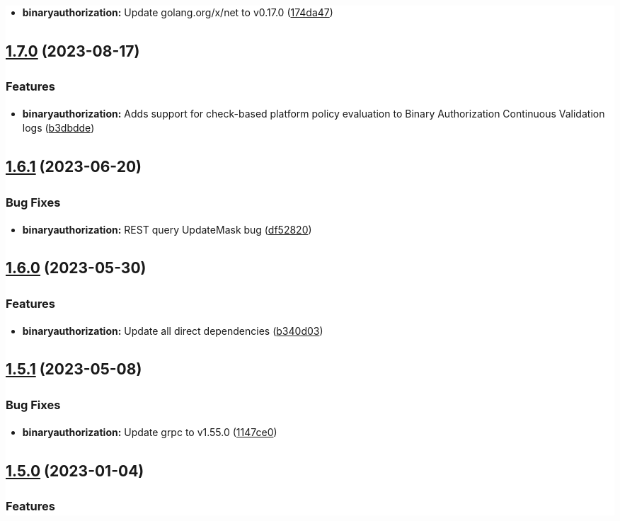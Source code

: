 * **binaryauthorization:** Update golang.org/x/net to v0.17.0 ([174da47](https://github.com/googleapis/google-cloud-go/commit/174da47254fefb12921bbfc65b7829a453af6f5d))

## [1.7.0](https://github.com/googleapis/google-cloud-go/compare/binaryauthorization/v1.6.1...binaryauthorization/v1.7.0) (2023-08-17)


### Features

* **binaryauthorization:** Adds support for check-based platform policy evaluation to Binary Authorization Continuous Validation logs ([b3dbdde](https://github.com/googleapis/google-cloud-go/commit/b3dbdde48ddfa215c3c3bb110e0051fd8158f451))

## [1.6.1](https://github.com/googleapis/google-cloud-go/compare/binaryauthorization/v1.6.0...binaryauthorization/v1.6.1) (2023-06-20)


### Bug Fixes

* **binaryauthorization:** REST query UpdateMask bug ([df52820](https://github.com/googleapis/google-cloud-go/commit/df52820b0e7721954809a8aa8700b93c5662dc9b))

## [1.6.0](https://github.com/googleapis/google-cloud-go/compare/binaryauthorization/v1.5.1...binaryauthorization/v1.6.0) (2023-05-30)


### Features

* **binaryauthorization:** Update all direct dependencies ([b340d03](https://github.com/googleapis/google-cloud-go/commit/b340d030f2b52a4ce48846ce63984b28583abde6))

## [1.5.1](https://github.com/googleapis/google-cloud-go/compare/binaryauthorization/v1.5.0...binaryauthorization/v1.5.1) (2023-05-08)


### Bug Fixes

* **binaryauthorization:** Update grpc to v1.55.0 ([1147ce0](https://github.com/googleapis/google-cloud-go/commit/1147ce02a990276ca4f8ab7a1ab65c14da4450ef))

## [1.5.0](https://github.com/googleapis/google-cloud-go/compare/binaryauthorization/v1.4.0...binaryauthorization/v1.5.0) (2023-01-04)


### Features
